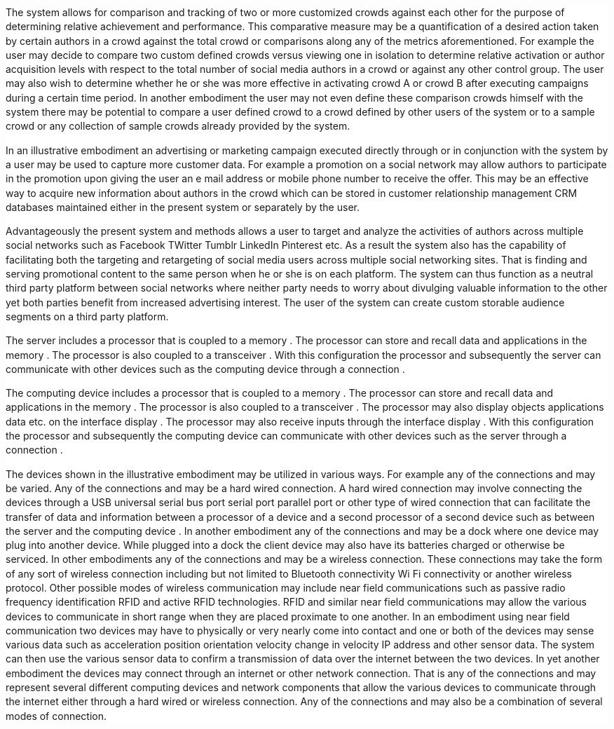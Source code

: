 The system allows for comparison and tracking of two or more customized crowds against each other for the purpose of determining relative achievement and performance. This comparative measure may be a quantification of a desired action taken by certain authors in a crowd against the total crowd or comparisons along any of the metrics aforementioned. For example the user may decide to compare two custom defined crowds versus viewing one in isolation to determine relative activation or author acquisition levels with respect to the total number of social media authors in a crowd or against any other control group. The user may also wish to determine whether he or she was more effective in activating crowd A or crowd B after executing campaigns during a certain time period. In another embodiment the user may not even define these comparison crowds himself with the system there may be potential to compare a user defined crowd to a crowd defined by other users of the system or to a sample crowd or any collection of sample crowds already provided by the system.

In an illustrative embodiment an advertising or marketing campaign executed directly through or in conjunction with the system by a user may be used to capture more customer data. For example a promotion on a social network may allow authors to participate in the promotion upon giving the user an e mail address or mobile phone number to receive the offer. This may be an effective way to acquire new information about authors in the crowd which can be stored in customer relationship management CRM databases maintained either in the present system or separately by the user.

Advantageously the present system and methods allows a user to target and analyze the activities of authors across multiple social networks such as Facebook TWitter Tumblr LinkedIn Pinterest etc. As a result the system also has the capability of facilitating both the targeting and retargeting of social media users across multiple social networking sites. That is finding and serving promotional content to the same person when he or she is on each platform. The system can thus function as a neutral third party platform between social networks where neither party needs to worry about divulging valuable information to the other yet both parties benefit from increased advertising interest. The user of the system can create custom storable audience segments on a third party platform.

The server includes a processor that is coupled to a memory . The processor can store and recall data and applications in the memory . The processor is also coupled to a transceiver . With this configuration the processor and subsequently the server can communicate with other devices such as the computing device through a connection .

The computing device includes a processor that is coupled to a memory . The processor can store and recall data and applications in the memory . The processor is also coupled to a transceiver . The processor may also display objects applications data etc. on the interface display . The processor may also receive inputs through the interface display . With this configuration the processor and subsequently the computing device can communicate with other devices such as the server through a connection .

The devices shown in the illustrative embodiment may be utilized in various ways. For example any of the connections and may be varied. Any of the connections and may be a hard wired connection. A hard wired connection may involve connecting the devices through a USB universal serial bus port serial port parallel port or other type of wired connection that can facilitate the transfer of data and information between a processor of a device and a second processor of a second device such as between the server and the computing device . In another embodiment any of the connections and may be a dock where one device may plug into another device. While plugged into a dock the client device may also have its batteries charged or otherwise be serviced. In other embodiments any of the connections and may be a wireless connection. These connections may take the form of any sort of wireless connection including but not limited to Bluetooth connectivity Wi Fi connectivity or another wireless protocol. Other possible modes of wireless communication may include near field communications such as passive radio frequency identification RFID and active RFID technologies. RFID and similar near field communications may allow the various devices to communicate in short range when they are placed proximate to one another. In an embodiment using near field communication two devices may have to physically or very nearly come into contact and one or both of the devices may sense various data such as acceleration position orientation velocity change in velocity IP address and other sensor data. The system can then use the various sensor data to confirm a transmission of data over the internet between the two devices. In yet another embodiment the devices may connect through an internet or other network connection. That is any of the connections and may represent several different computing devices and network components that allow the various devices to communicate through the internet either through a hard wired or wireless connection. Any of the connections and may also be a combination of several modes of connection.
